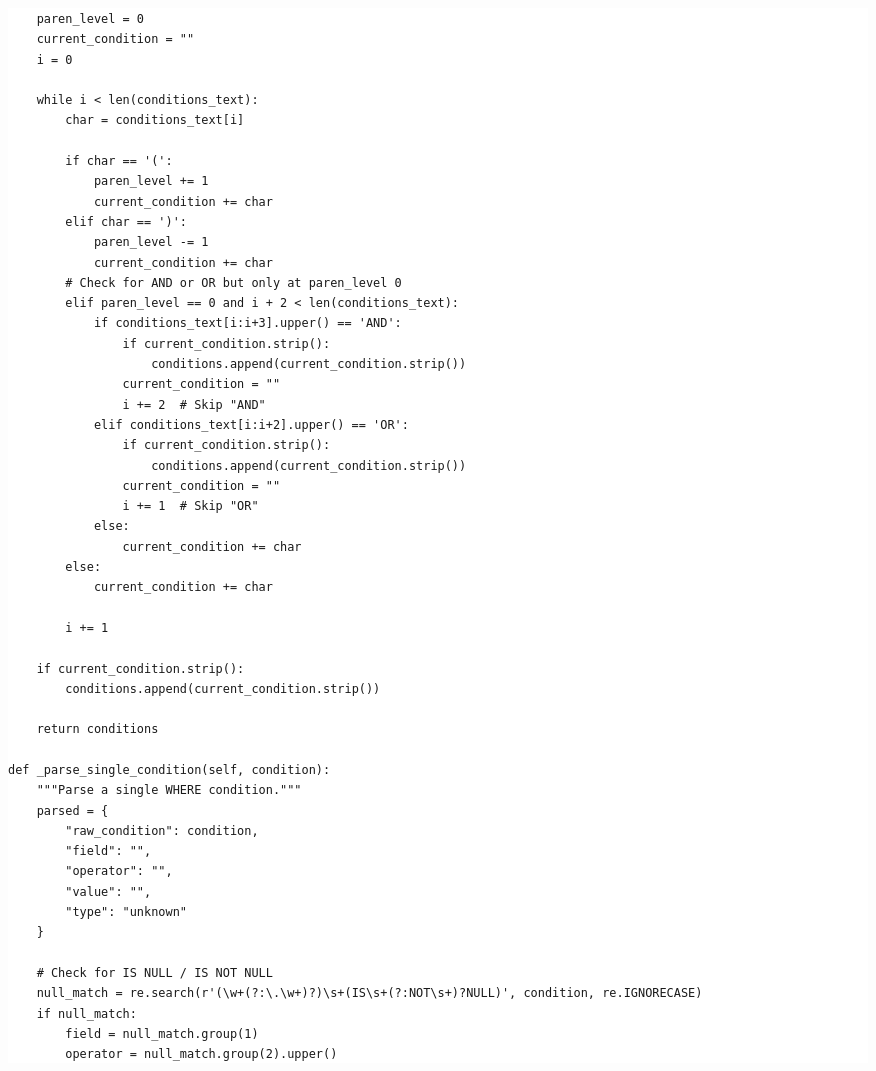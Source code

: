        paren_level = 0
        current_condition = ""
        i = 0
        
        while i < len(conditions_text):
            char = conditions_text[i]
            
            if char == '(':
                paren_level += 1
                current_condition += char
            elif char == ')':
                paren_level -= 1
                current_condition += char
            # Check for AND or OR but only at paren_level 0
            elif paren_level == 0 and i + 2 < len(conditions_text):
                if conditions_text[i:i+3].upper() == 'AND':
                    if current_condition.strip():
                        conditions.append(current_condition.strip())
                    current_condition = ""
                    i += 2  # Skip "AND"
                elif conditions_text[i:i+2].upper() == 'OR':
                    if current_condition.strip():
                        conditions.append(current_condition.strip())
                    current_condition = ""
                    i += 1  # Skip "OR"
                else:
                    current_condition += char
            else:
                current_condition += char
            
            i += 1
        
        if current_condition.strip():
            conditions.append(current_condition.strip())
        
        return conditions
    
    def _parse_single_condition(self, condition):
        """Parse a single WHERE condition."""
        parsed = {
            "raw_condition": condition,
            "field": "",
            "operator": "",
            "value": "",
            "type": "unknown"
        }
        
        # Check for IS NULL / IS NOT NULL
        null_match = re.search(r'(\w+(?:\.\w+)?)\s+(IS\s+(?:NOT\s+)?NULL)', condition, re.IGNORECASE)
        if null_match:
            field = null_match.group(1)
            operator = null_match.group(2).upper()
            